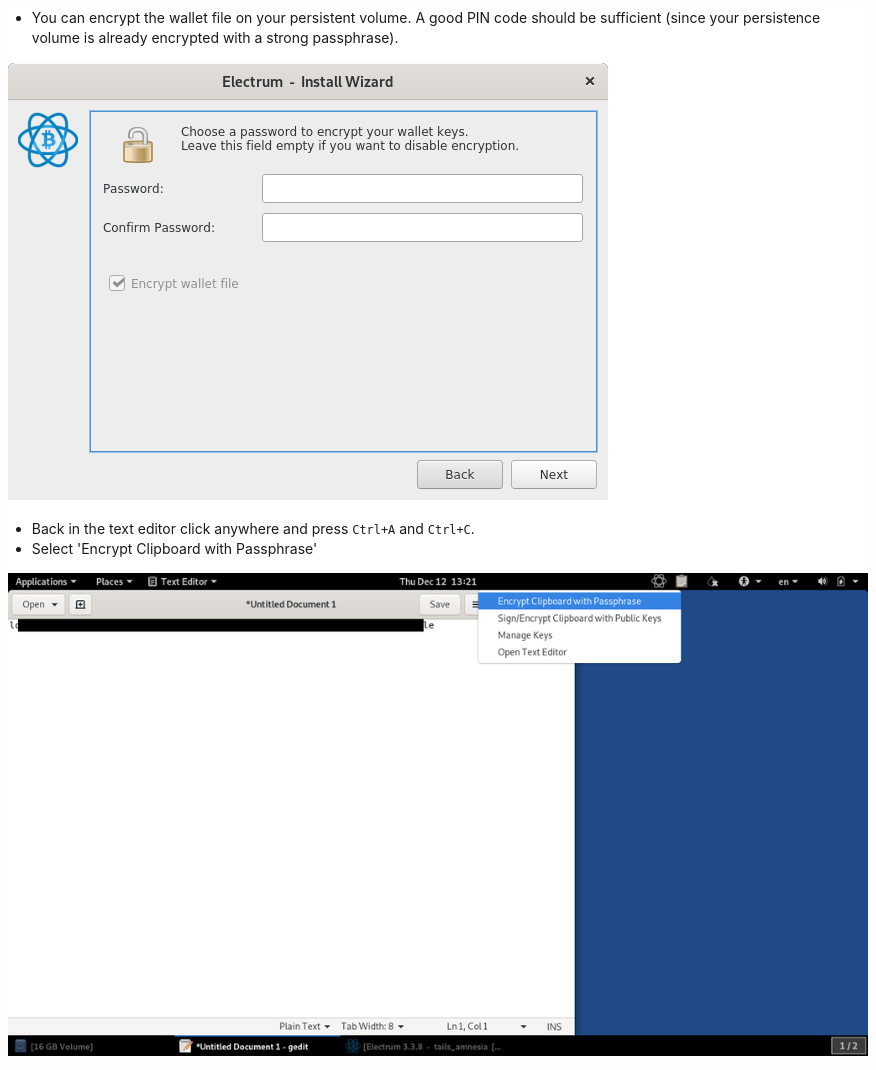 * You can encrypt the wallet file on your persistent volume. A good PIN code should be sufficient (since your persistence volume is already encrypted with a strong passphrase).

![Encrypt wallet file](https://github.com/SovereignNode/tails-cold-storage/blob/master/images/amnesia/electrum_encrypt_wallet.png)

* Back in the text editor click anywhere and press `Ctrl+A` and `Ctrl+C`.
* Select 'Encrypt Clipboard with Passphrase'

![Encrypt clipboard](https://github.com/SovereignNode/tails-cold-storage/blob/master/images/amnesia/tails_encrypt_clipboard.png)
